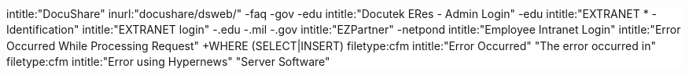 intitle:"DocuShare" inurl:"docushare/dsweb/" -faq -gov -edu
intitle:"Docutek ERes - Admin Login" -edu
intitle:"EXTRANET * - Identification"
intitle:"EXTRANET login" -.edu -.mil -.gov
intitle:"EZPartner" -netpond
intitle:"Employee Intranet Login"
intitle:"Error Occurred While Processing Request" +WHERE (SELECT|INSERT) filetype:cfm
intitle:"Error Occurred" "The error occurred in" filetype:cfm
intitle:"Error using Hypernews" "Server Software"
